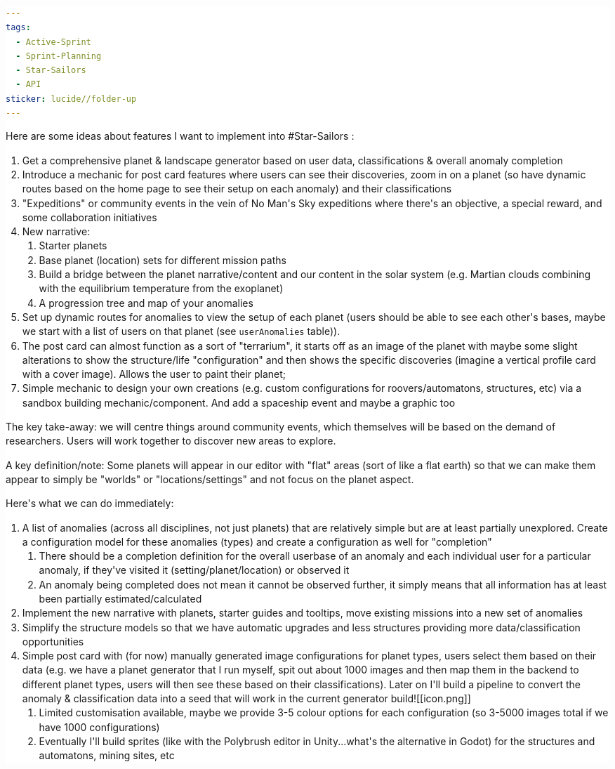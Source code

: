 ```yaml
---
tags:
  - Active-Sprint
  - Sprint-Planning
  - Star-Sailors
  - API
sticker: lucide//folder-up
---
```

Here are some ideas about features I want to implement into #Star-Sailors :
1. Get a comprehensive planet & landscape generator based on user data, classifications & overall anomaly completion
2. Introduce a mechanic for post card features where users can see their discoveries, zoom in on a planet (so have dynamic routes based on the home page to see their setup on each anomaly) and their classifications
3. "Expeditions" or community events in the vein of No Man's Sky expeditions where there's an objective, a special reward, and some collaboration initiatives
4. New narrative:
	1. Starter planets
	2. Base planet (location) sets for different mission paths
	3. Build a bridge between the planet narrative/content and our content in the solar system (e.g. Martian clouds combining with the equilibrium temperature from the exoplanet)
	4. A progression tree and map of your anomalies
5. Set up dynamic routes for anomalies to view the setup of each planet (users should be able to see each other's bases, maybe we start with a list of users on that planet (see `userAnomalies` table)). 
6. The post card can almost function as a sort of "terrarium", it starts off as an image of the planet with maybe some slight alterations to show the structure/life "configuration" and then shows the specific discoveries (imagine a vertical profile card with a cover image). Allows the user to paint their planet; 
7. Simple mechanic to design your own creations (e.g. custom configurations for roovers/automatons, structures, etc) via a sandbox building mechanic/component. And add a spaceship event and maybe a graphic too

The key take-away: we will centre things around community events, which themselves will be based on the demand of researchers. Users will work together to discover new areas to explore.

A key definition/note: Some planets will appear in our editor with "flat" areas (sort of like a flat earth) so that we can make them appear to simply be "worlds" or "locations/settings" and not focus on the planet aspect.

Here's what we can do immediately:
1. A list of anomalies (across all disciplines, not just planets) that are relatively simple but are at least partially unexplored. Create a configuration model for these anomalies (types) and create a configuration as well for "completion"
	1. There should be a completion definition for the overall userbase of an anomaly and each individual user for a particular anomaly, if they've visited it (setting/planet/location) or observed it
	2. An anomaly being completed does not mean it cannot be observed further, it simply means that all information has at least been partially estimated/calculated
2. Implement the new narrative with planets, starter guides and tooltips, move existing missions into a new set of anomalies
3. Simplify the structure models so that we have automatic upgrades and less structures providing more data/classification opportunities
4. Simple post card with (for now) manually generated image configurations for planet types, users select them based on their data (e.g. we have a planet generator that I run myself, spit out about 1000 images and then map them in the backend to different planet types, users will then see these based on their classifications). Later on I'll build a pipeline to convert the anomaly & classification data into a seed that will work in the current generator build![[icon.png]]
	1. Limited customisation available, maybe we provide 3-5 colour options for each configuration (so 3-5000 images total if we have 1000 configurations)
	2. Eventually I'll build sprites (like with the Polybrush editor in Unity...what's the alternative in Godot) for the structures and automatons, mining sites, etc